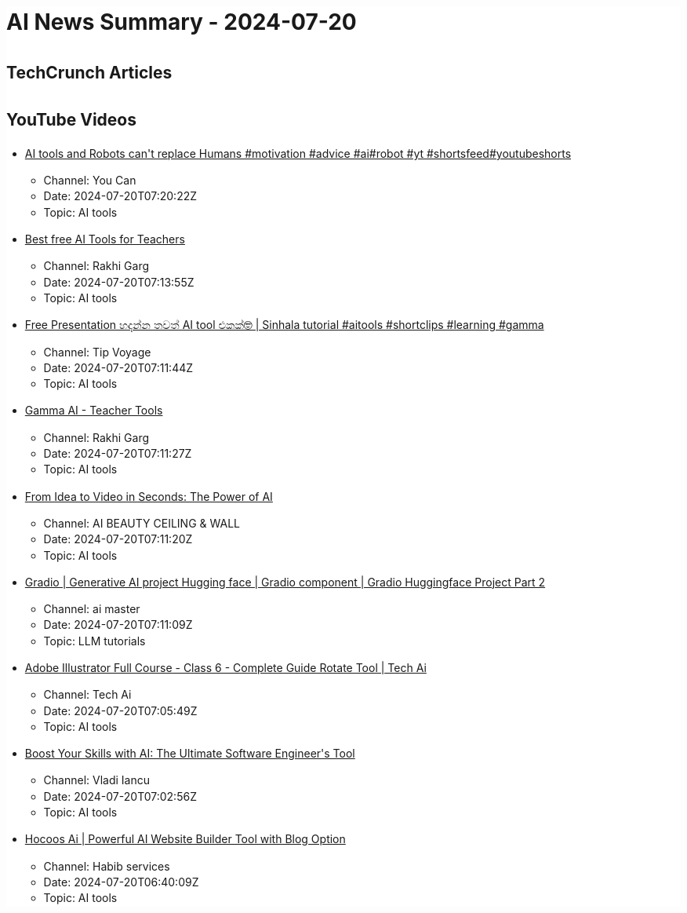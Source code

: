 # AI News Summary - 2024-07-20


## TechCrunch Articles

## YouTube Videos
- [AI tools and Robots can&#39;t replace Humans #motivation #advice #ai#robot #yt #shortsfeed#youtubeshorts](https://www.youtube.com/watch?v=pDdfA0Xc00k)
  - Channel: You Can
  - Date: 2024-07-20T07:20:22Z
  - Topic: AI tools

- [Best free AI Tools for Teachers](https://www.youtube.com/watch?v=r0lWUNzyzNA)
  - Channel: Rakhi Garg
  - Date: 2024-07-20T07:13:55Z
  - Topic: AI tools

- [Free Presentation හදන්න තවත් AI tool එකක්🤓 | Sinhala tutorial #aitools #shortclips #learning #gamma](https://www.youtube.com/watch?v=oeQG2xVyRkI)
  - Channel: Tip Voyage
  - Date: 2024-07-20T07:11:44Z
  - Topic: AI tools

- [Gamma AI - Teacher Tools](https://www.youtube.com/watch?v=U42MyHtW7_o)
  - Channel: Rakhi Garg
  - Date: 2024-07-20T07:11:27Z
  - Topic: AI tools

- [From Idea to Video in Seconds: The Power of AI](https://www.youtube.com/watch?v=P2nwHBZb6bM)
  - Channel: AI BEAUTY CEILING & WALL
  - Date: 2024-07-20T07:11:20Z
  - Topic: AI tools

- [Gradio | Generative AI project Hugging face | Gradio component | Gradio Huggingface Project Part 2](https://www.youtube.com/watch?v=dPWkDOc5W0g)
  - Channel: ai master
  - Date: 2024-07-20T07:11:09Z
  - Topic: LLM tutorials

- [Adobe Illustrator Full Course - Class 6 - Complete Guide Rotate Tool | Tech Ai](https://www.youtube.com/watch?v=NNcfrdV34nQ)
  - Channel: Tech Ai
  - Date: 2024-07-20T07:05:49Z
  - Topic: AI tools

- [Boost Your Skills with AI: The Ultimate Software Engineer&#39;s Tool](https://www.youtube.com/watch?v=A9NaL49900I)
  - Channel: Vladi Iancu
  - Date: 2024-07-20T07:02:56Z
  - Topic: AI tools

- [Hocoos Ai | Powerful AI Website Builder Tool with Blog Option](https://www.youtube.com/watch?v=G-VI1P1MxGE)
  - Channel: Habib services
  - Date: 2024-07-20T06:40:09Z
  - Topic: AI tools
